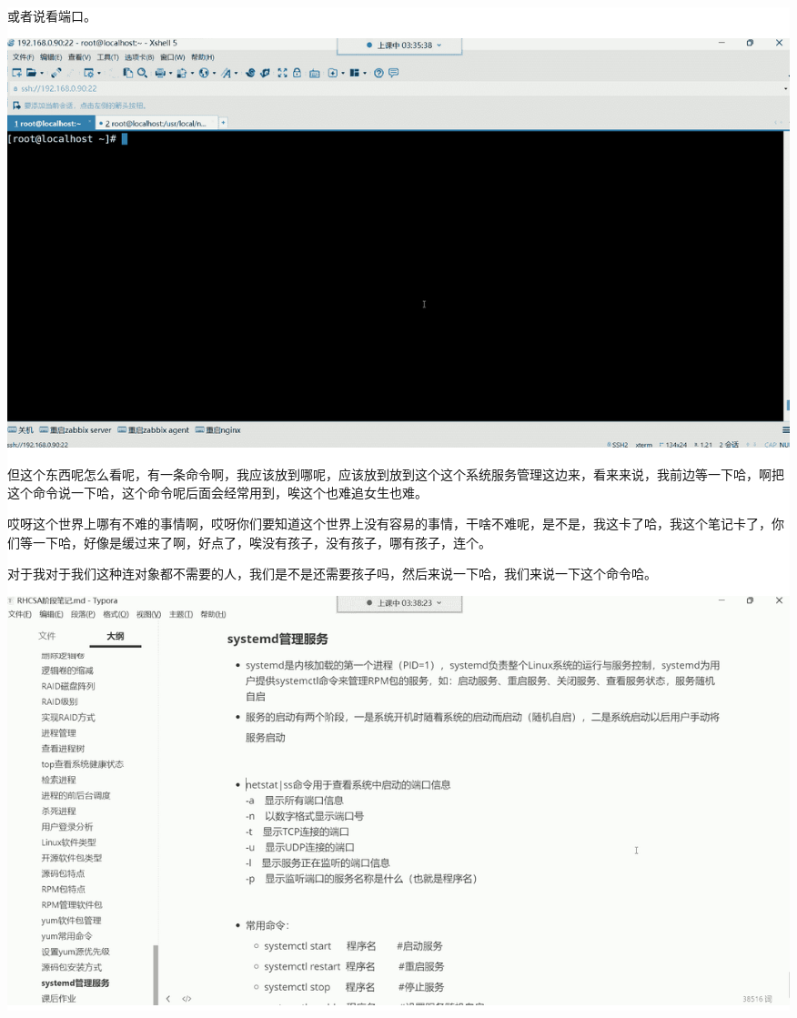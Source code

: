 或者说看端口。

![](img/9a5fe2940a2ad6593f965ab4f9dfb857_103.png)

但这个东西呢怎么看呢，有一条命令啊，我应该放到哪呢，应该放到放到这个这个系统服务管理这边来，看来来说，我前边等一下哈，啊把这个命令说一下哈，这个命令呢后面会经常用到，唉这个也难追女生也难。

哎呀这个世界上哪有不难的事情啊，哎呀你们要知道这个世界上没有容易的事情，干啥不难呢，是不是，我这卡了哈，我这个笔记卡了，你们等一下哈，好像是缓过来了啊，好点了，唉没有孩子，没有孩子，哪有孩子，连个。

对于我对于我们这种连对象都不需要的人，我们是不是还需要孩子吗，然后来说一下哈，我们来说一下这个命令哈。



![](img/9a5fe2940a2ad6593f965ab4f9dfb857_105.png)
